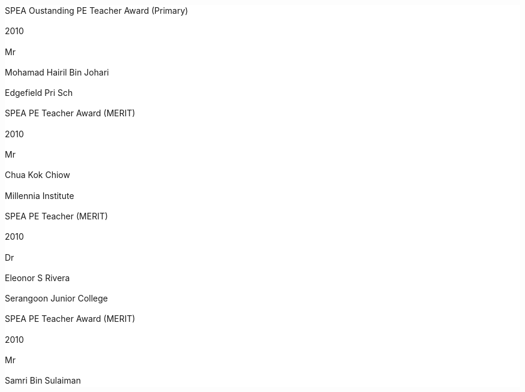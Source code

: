 <td rowspan="1" colspan="1">
<p>SPEA Oustanding PE Teacher Award (Primary)</p>
</td>
<td rowspan="1" colspan="1">
<p>2010</p>
</td>
</tr>
<tr>
<td rowspan="1" colspan="1">
<p>Mr</p>
</td>
<td rowspan="1" colspan="1">
<p>Mohamad Hairil Bin Johari</p>
</td>
<td rowspan="1" colspan="1">
<p>Edgefield Pri Sch</p>
</td>
<td rowspan="1" colspan="1">
<p>SPEA PE Teacher Award (MERIT)</p>
</td>
<td rowspan="1" colspan="1">
<p>2010</p>
</td>
</tr>
<tr>
<td rowspan="1" colspan="1">
<p>Mr</p>
</td>
<td rowspan="1" colspan="1">
<p>Chua Kok Chiow</p>
</td>
<td rowspan="1" colspan="1">
<p>Millennia Institute</p>
</td>
<td rowspan="1" colspan="1">
<p>SPEA PE Teacher (MERIT)</p>
</td>
<td rowspan="1" colspan="1">
<p>2010</p>
</td>
</tr>
<tr>
<td rowspan="1" colspan="1">
<p>Dr</p>
</td>
<td rowspan="1" colspan="1">
<p>Eleonor S Rivera</p>
</td>
<td rowspan="1" colspan="1">
<p>Serangoon Junior College</p>
</td>
<td rowspan="1" colspan="1">
<p>SPEA PE Teacher Award (MERIT)</p>
</td>
<td rowspan="1" colspan="1">
<p>2010</p>
</td>
</tr>
<tr>
<td rowspan="1" colspan="1">
<p>Mr</p>
</td>
<td rowspan="1" colspan="1">
<p>Samri Bin Sulaiman</p>